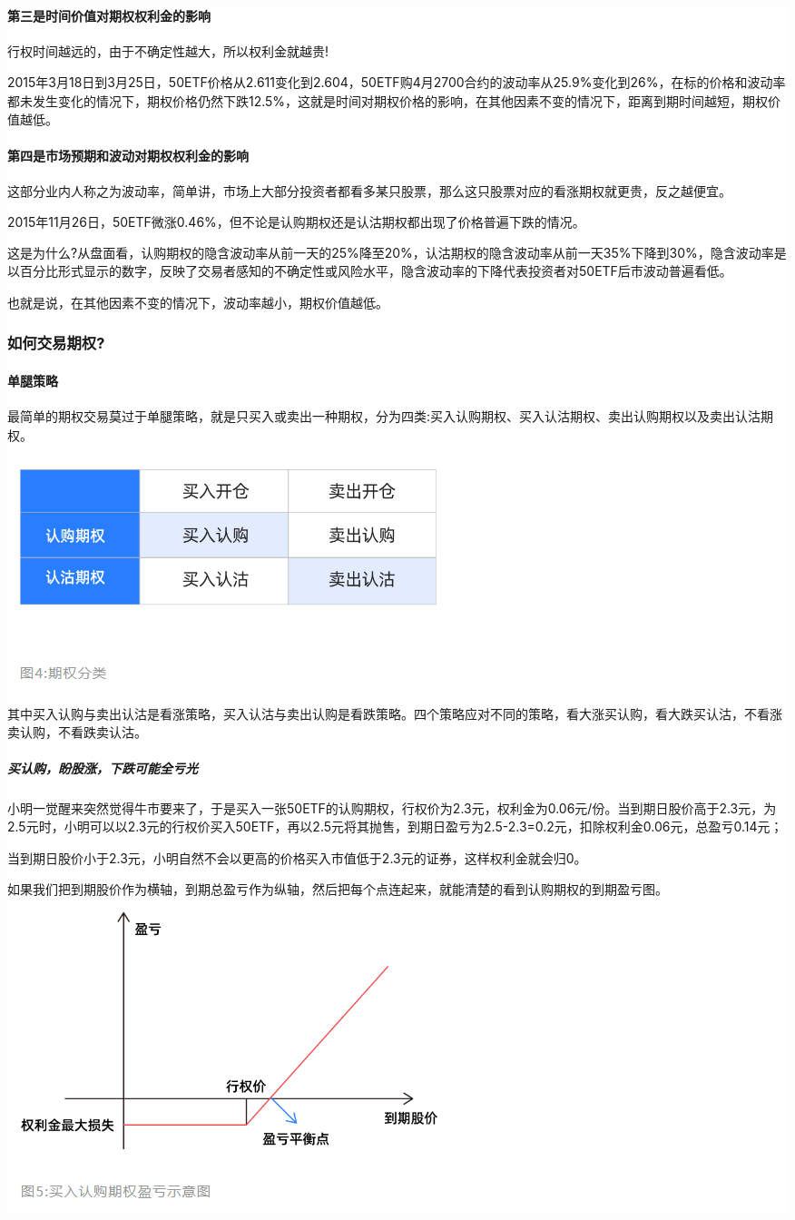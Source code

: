 #### 第三是时间价值对期权权利金的影响  
  
行权时间越远的，由于不确定性越大，所以权利金就越贵!  
  
2015年3月18日到3月25日，50ETF价格从2.611变化到2.604，50ETF购4月2700合约的波动率从25.9%变化到26%，在标的价格和波动率都未发生变化的情况下，期权价格仍然下跌12.5%，这就是时间对期权价格的影响，在其他因素不变的情况下，距离到期时间越短，期权价值越低。  
  
#### 第四是市场预期和波动对期权权利金的影响  
  
这部分业内人称之为波动率，简单讲，市场上大部分投资者都看多某只股票，那么这只股票对应的看涨期权就更贵，反之越便宜。  
  
2015年11月26日，50ETF微涨0.46%，但不论是认购期权还是认沽期权都出现了价格普遍下跌的情况。  
  
这是为什么?从盘面看，认购期权的隐含波动率从前一天的25%降至20%，认沽期权的隐含波动率从前一天35%下降到30%，隐含波动率是以百分比形式显示的数字，反映了交易者感知的不确定性或风险水平，隐含波动率的下降代表投资者对50ETF后市波动普遍看低。  
  
也就是说，在其他因素不变的情况下，波动率越小，期权价值越低。  
  
### 如何交易期权?  
  
#### 单腿策略  
  
最简单的期权交易莫过于单腿策略，就是只买入或卖出一种期权，分为四类:买入认购期权、买入认沽期权、卖出认购期权以及卖出认沽期权。  
![alt text](image-171.png)  
  
其中买入认购与卖出认沽是看涨策略，买入认沽与卖出认购是看跌策略。四个策略应对不同的策略，看大涨买认购，看大跌买认沽，不看涨卖认购，不看跌卖认沽。  
  
##### 买认购，盼股涨，下跌可能全亏光  
  
小明一觉醒来突然觉得牛市要来了，于是买入一张50ETF的认购期权，行权价为2.3元，权利金为0.06元/份。当到期日股价高于2.3元，为2.5元时，小明可以以2.3元的行权价买入50ETF，再以2.5元将其抛售，到期日盈亏为2.5-2.3=0.2元，扣除权利金0.06元，总盈亏0.14元；  
  
当到期日股价小于2.3元，小明自然不会以更高的价格买入市值低于2.3元的证券，这样权利金就会归0。  
  
如果我们把到期股价作为横轴，到期总盈亏作为纵轴，然后把每个点连起来，就能清楚的看到认购期权的到期盈亏图。  
![alt text](image-172.png)  
  
